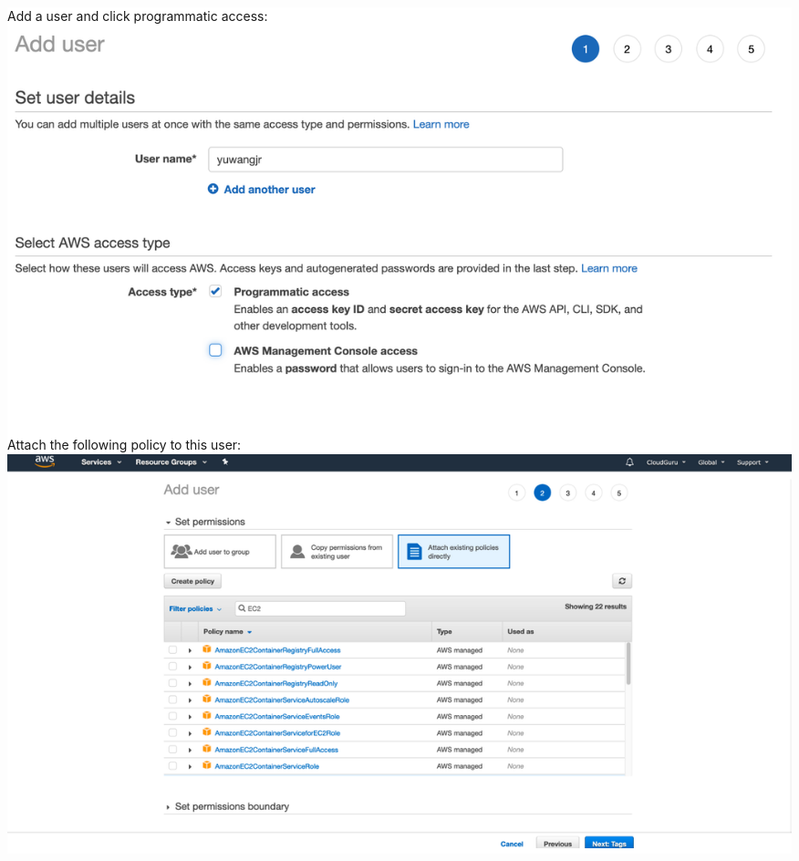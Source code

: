 Add a user and click programmatic access:
![Alt text](image/c1018-iam_add_user.png?raw=true)

Attach the following policy to this user:
![Alt text](image/c1019-iam_attach_policy.png)
